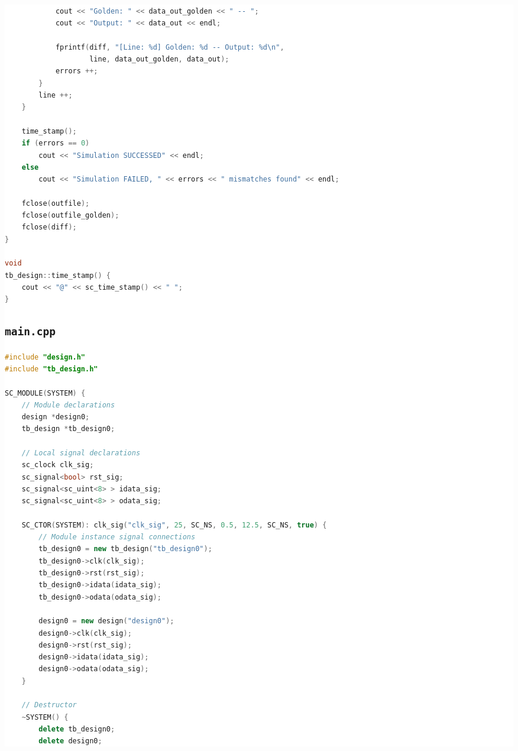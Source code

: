 ```cpp
            cout << "Golden: " << data_out_golden << " -- ";
            cout << "Output: " << data_out << endl;

            fprintf(diff, "[Line: %d] Golden: %d -- Output: %d\n",
                    line, data_out_golden, data_out);
            errors ++;
        }
        line ++;
    }

    time_stamp();
    if (errors == 0)
        cout << "Simulation SUCCESSED" << endl;
    else
        cout << "Simulation FAILED, " << errors << " mismatches found" << endl;

    fclose(outfile);
    fclose(outfile_golden);
    fclose(diff);
}

void
tb_design::time_stamp() {
    cout << "@" << sc_time_stamp() << " ";
}
```

## `main.cpp`

```cpp
#include "design.h"
#include "tb_design.h"

SC_MODULE(SYSTEM) {
    // Module declarations
    design *design0;
    tb_design *tb_design0;

    // Local signal declarations
    sc_clock clk_sig;
    sc_signal<bool> rst_sig;
    sc_signal<sc_uint<8> > idata_sig;
    sc_signal<sc_uint<8> > odata_sig;

    SC_CTOR(SYSTEM): clk_sig("clk_sig", 25, SC_NS, 0.5, 12.5, SC_NS, true) {
        // Module instance signal connections
        tb_design0 = new tb_design("tb_design0");
        tb_design0->clk(clk_sig);
        tb_design0->rst(rst_sig);
        tb_design0->idata(idata_sig);
        tb_design0->odata(odata_sig);

        design0 = new design("design0");
        design0->clk(clk_sig);
        design0->rst(rst_sig);
        design0->idata(idata_sig);
        design0->odata(odata_sig);
    }

    // Destructor
    ~SYSTEM() {
        delete tb_design0;
        delete design0;
```